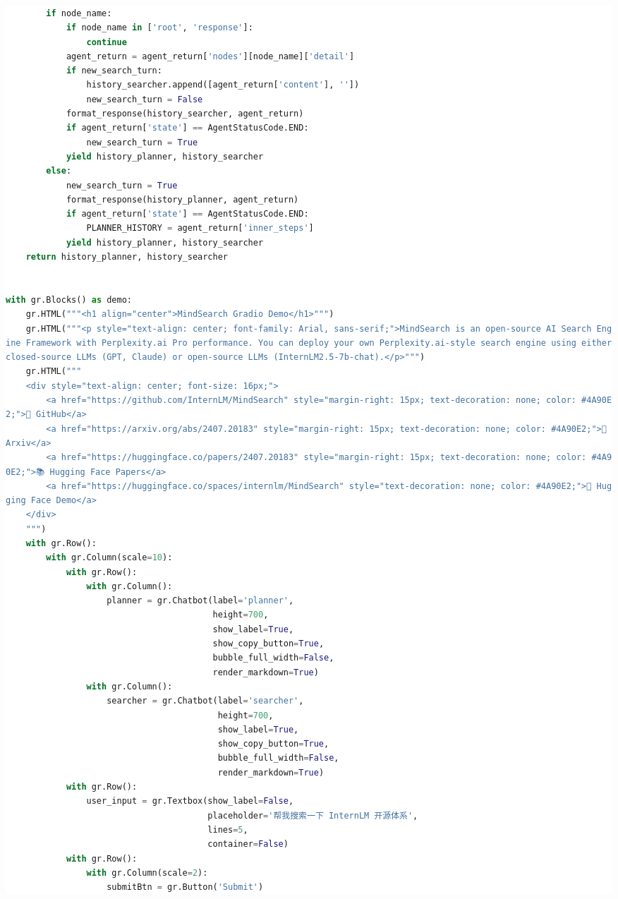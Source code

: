 ```python
        if node_name:
            if node_name in ['root', 'response']:
                continue
            agent_return = agent_return['nodes'][node_name]['detail']
            if new_search_turn:
                history_searcher.append([agent_return['content'], ''])
                new_search_turn = False
            format_response(history_searcher, agent_return)
            if agent_return['state'] == AgentStatusCode.END:
                new_search_turn = True
            yield history_planner, history_searcher
        else:
            new_search_turn = True
            format_response(history_planner, agent_return)
            if agent_return['state'] == AgentStatusCode.END:
                PLANNER_HISTORY = agent_return['inner_steps']
            yield history_planner, history_searcher
    return history_planner, history_searcher


with gr.Blocks() as demo:
    gr.HTML("""<h1 align="center">MindSearch Gradio Demo</h1>""")
    gr.HTML("""<p style="text-align: center; font-family: Arial, sans-serif;">MindSearch is an open-source AI Search Engine Framework with Perplexity.ai Pro performance. You can deploy your own Perplexity.ai-style search engine using either closed-source LLMs (GPT, Claude) or open-source LLMs (InternLM2.5-7b-chat).</p>""")
    gr.HTML("""
    <div style="text-align: center; font-size: 16px;">
        <a href="https://github.com/InternLM/MindSearch" style="margin-right: 15px; text-decoration: none; color: #4A90E2;">🔗 GitHub</a>
        <a href="https://arxiv.org/abs/2407.20183" style="margin-right: 15px; text-decoration: none; color: #4A90E2;">📄 Arxiv</a>
        <a href="https://huggingface.co/papers/2407.20183" style="margin-right: 15px; text-decoration: none; color: #4A90E2;">📚 Hugging Face Papers</a>
        <a href="https://huggingface.co/spaces/internlm/MindSearch" style="text-decoration: none; color: #4A90E2;">🤗 Hugging Face Demo</a>
    </div>
    """)
    with gr.Row():
        with gr.Column(scale=10):
            with gr.Row():
                with gr.Column():
                    planner = gr.Chatbot(label='planner',
                                         height=700,
                                         show_label=True,
                                         show_copy_button=True,
                                         bubble_full_width=False,
                                         render_markdown=True)
                with gr.Column():
                    searcher = gr.Chatbot(label='searcher',
                                          height=700,
                                          show_label=True,
                                          show_copy_button=True,
                                          bubble_full_width=False,
                                          render_markdown=True)
            with gr.Row():
                user_input = gr.Textbox(show_label=False,
                                        placeholder='帮我搜索一下 InternLM 开源体系',
                                        lines=5,
                                        container=False)
            with gr.Row():
                with gr.Column(scale=2):
                    submitBtn = gr.Button('Submit')
```